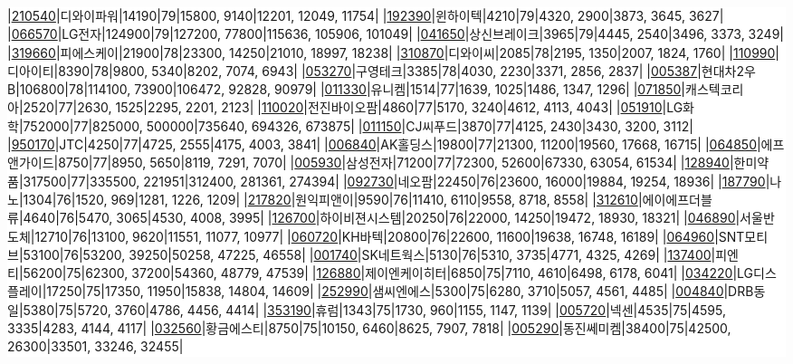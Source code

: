 |[210540](https://finance.daum.net/quotes/A210540)|디와이파워|14190|79|15800, 9140|12201, 12049, 11754|
|[192390](https://finance.daum.net/quotes/A192390)|윈하이텍|4210|79|4320, 2900|3873, 3645, 3627|
|[066570](https://finance.daum.net/quotes/A066570)|LG전자|124900|79|127200, 77800|115636, 105906, 101049|
|[041650](https://finance.daum.net/quotes/A041650)|상신브레이크|3965|79|4445, 2540|3496, 3373, 3249|
|[319660](https://finance.daum.net/quotes/A319660)|피에스케이|21900|78|23300, 14250|21010, 18997, 18238|
|[310870](https://finance.daum.net/quotes/A310870)|디와이씨|2085|78|2195, 1350|2007, 1824, 1760|
|[110990](https://finance.daum.net/quotes/A110990)|디아이티|8390|78|9800, 5340|8202, 7074, 6943|
|[053270](https://finance.daum.net/quotes/A053270)|구영테크|3385|78|4030, 2230|3371, 2856, 2837|
|[005387](https://finance.daum.net/quotes/A005387)|현대차2우B|106800|78|114100, 73900|106472, 92828, 90979|
|[011330](https://finance.daum.net/quotes/A011330)|유니켐|1514|77|1639, 1025|1486, 1347, 1296|
|[071850](https://finance.daum.net/quotes/A071850)|캐스텍코리아|2520|77|2630, 1525|2295, 2201, 2123|
|[110020](https://finance.daum.net/quotes/A110020)|전진바이오팜|4860|77|5170, 3240|4612, 4113, 4043|
|[051910](https://finance.daum.net/quotes/A051910)|LG화학|752000|77|825000, 500000|735640, 694326, 673875|
|[011150](https://finance.daum.net/quotes/A011150)|CJ씨푸드|3870|77|4125, 2430|3430, 3200, 3112|
|[950170](https://finance.daum.net/quotes/A950170)|JTC|4250|77|4725, 2555|4175, 4003, 3841|
|[006840](https://finance.daum.net/quotes/A006840)|AK홀딩스|19800|77|21300, 11200|19560, 17668, 16715|
|[064850](https://finance.daum.net/quotes/A064850)|에프앤가이드|8750|77|8950, 5650|8119, 7291, 7070|
|[005930](https://finance.daum.net/quotes/A005930)|삼성전자|71200|77|72300, 52600|67330, 63054, 61534|
|[128940](https://finance.daum.net/quotes/A128940)|한미약품|317500|77|335500, 221951|312400, 281361, 274394|
|[092730](https://finance.daum.net/quotes/A092730)|네오팜|22450|76|23600, 16000|19884, 19254, 18936|
|[187790](https://finance.daum.net/quotes/A187790)|나노|1304|76|1520, 969|1281, 1226, 1209|
|[217820](https://finance.daum.net/quotes/A217820)|원익피앤이|9590|76|11410, 6110|9558, 8718, 8558|
|[312610](https://finance.daum.net/quotes/A312610)|에이에프더블류|4640|76|5470, 3065|4530, 4008, 3995|
|[126700](https://finance.daum.net/quotes/A126700)|하이비젼시스템|20250|76|22000, 14250|19472, 18930, 18321|
|[046890](https://finance.daum.net/quotes/A046890)|서울반도체|12710|76|13100, 9620|11551, 11077, 10977|
|[060720](https://finance.daum.net/quotes/A060720)|KH바텍|20800|76|22600, 11600|19638, 16748, 16189|
|[064960](https://finance.daum.net/quotes/A064960)|SNT모티브|53100|76|53200, 39250|50258, 47225, 46558|
|[001740](https://finance.daum.net/quotes/A001740)|SK네트웍스|5130|76|5310, 3735|4771, 4325, 4269|
|[137400](https://finance.daum.net/quotes/A137400)|피엔티|56200|75|62300, 37200|54360, 48779, 47539|
|[126880](https://finance.daum.net/quotes/A126880)|제이엔케이히터|6850|75|7110, 4610|6498, 6178, 6041|
|[034220](https://finance.daum.net/quotes/A034220)|LG디스플레이|17250|75|17350, 11950|15838, 14804, 14609|
|[252990](https://finance.daum.net/quotes/A252990)|샘씨엔에스|5300|75|6280, 3710|5057, 4561, 4485|
|[004840](https://finance.daum.net/quotes/A004840)|DRB동일|5380|75|5720, 3760|4786, 4456, 4414|
|[353190](https://finance.daum.net/quotes/A353190)|휴럼|1343|75|1730, 960|1155, 1147, 1139|
|[005720](https://finance.daum.net/quotes/A005720)|넥센|4535|75|4595, 3335|4283, 4144, 4117|
|[032560](https://finance.daum.net/quotes/A032560)|황금에스티|8750|75|10150, 6460|8625, 7907, 7818|
|[005290](https://finance.daum.net/quotes/A005290)|동진쎄미켐|38400|75|42500, 26300|33501, 33246, 32455|